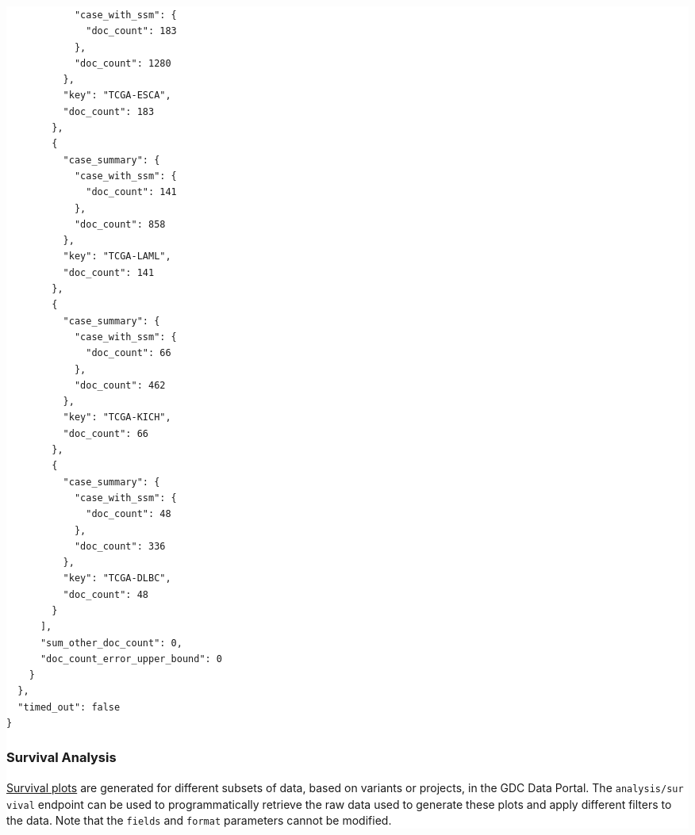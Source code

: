 ```Response
            "case_with_ssm": {
              "doc_count": 183
            },
            "doc_count": 1280
          },
          "key": "TCGA-ESCA",
          "doc_count": 183
        },
        {
          "case_summary": {
            "case_with_ssm": {
              "doc_count": 141
            },
            "doc_count": 858
          },
          "key": "TCGA-LAML",
          "doc_count": 141
        },
        {
          "case_summary": {
            "case_with_ssm": {
              "doc_count": 66
            },
            "doc_count": 462
          },
          "key": "TCGA-KICH",
          "doc_count": 66
        },
        {
          "case_summary": {
            "case_with_ssm": {
              "doc_count": 48
            },
            "doc_count": 336
          },
          "key": "TCGA-DLBC",
          "doc_count": 48
        }
      ],
      "sum_other_doc_count": 0,
      "doc_count_error_upper_bound": 0
    }
  },
  "timed_out": false
}
```
### Survival Analysis

[Survival plots](link) are generated for different subsets of data, based on variants or projects, in the GDC Data Portal. The `analysis/survival` endpoint can be used to programmatically retrieve the raw data used to generate these plots and apply different filters to the data. Note that the `fields` and `format` parameters cannot be modified.

